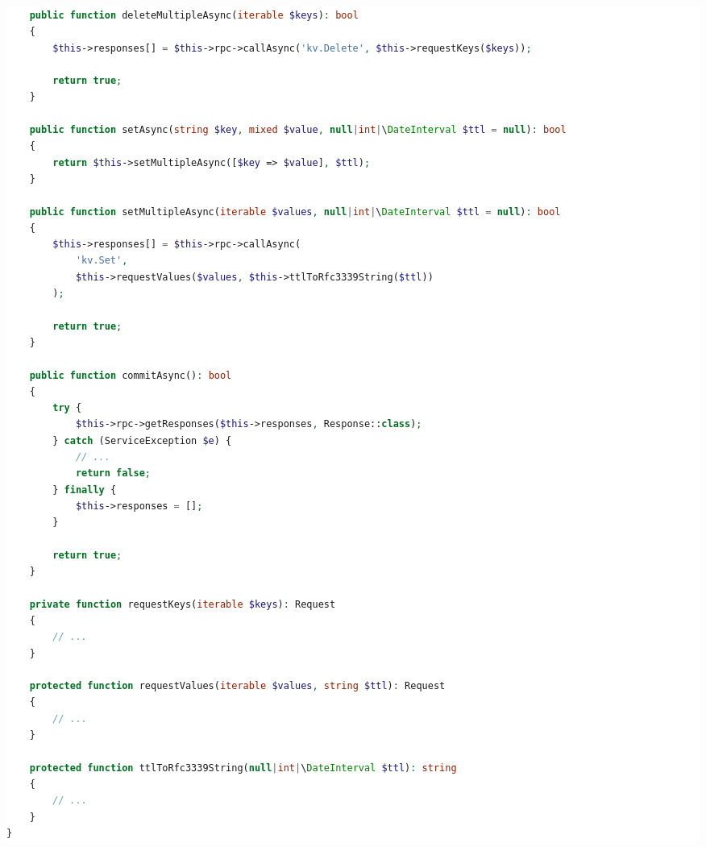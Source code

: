 ```php
    public function deleteMultipleAsync(iterable $keys): bool
    {
        $this->responses[] = $this->rpc->callAsync('kv.Delete', $this->requestKeys($keys));

        return true;
    }

    public function setAsync(string $key, mixed $value, null|int|\DateInterval $ttl = null): bool
    {
        return $this->setMultipleAsync([$key => $value], $ttl);
    }

    public function setMultipleAsync(iterable $values, null|int|\DateInterval $ttl = null): bool
    {
        $this->responses[] = $this->rpc->callAsync(
            'kv.Set',
            $this->requestValues($values, $this->ttlToRfc3339String($ttl))
        );

        return true;
    }

    public function commitAsync(): bool
    {
        try {
            $this->rpc->getResponses($this->responses, Response::class);
        } catch (ServiceException $e) {
            // ...
            return false;
        } finally {
            $this->responses = [];
        }

        return true;
    }

    private function requestKeys(iterable $keys): Request
    {
        // ...
    }

    protected function requestValues(iterable $values, string $ttl): Request
    {
        // ...
    }

    protected function ttlToRfc3339String(null|int|\DateInterval $ttl): string
    {
        // ...
    }
}

```
